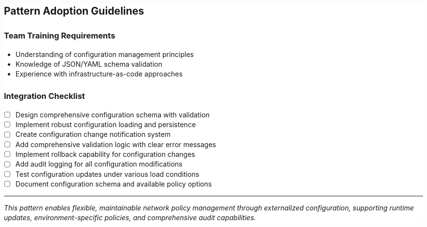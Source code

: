 ## Pattern Adoption Guidelines

### Team Training Requirements
- Understanding of configuration management principles
- Knowledge of JSON/YAML schema validation
- Experience with infrastructure-as-code approaches

### Integration Checklist
- [ ] Design comprehensive configuration schema with validation
- [ ] Implement robust configuration loading and persistence
- [ ] Create configuration change notification system
- [ ] Add comprehensive validation logic with clear error messages
- [ ] Implement rollback capability for configuration changes
- [ ] Add audit logging for all configuration modifications
- [ ] Test configuration updates under various load conditions
- [ ] Document configuration schema and available policy options

---

*This pattern enables flexible, maintainable network policy management through externalized configuration, supporting runtime updates, environment-specific policies, and comprehensive audit capabilities.*
